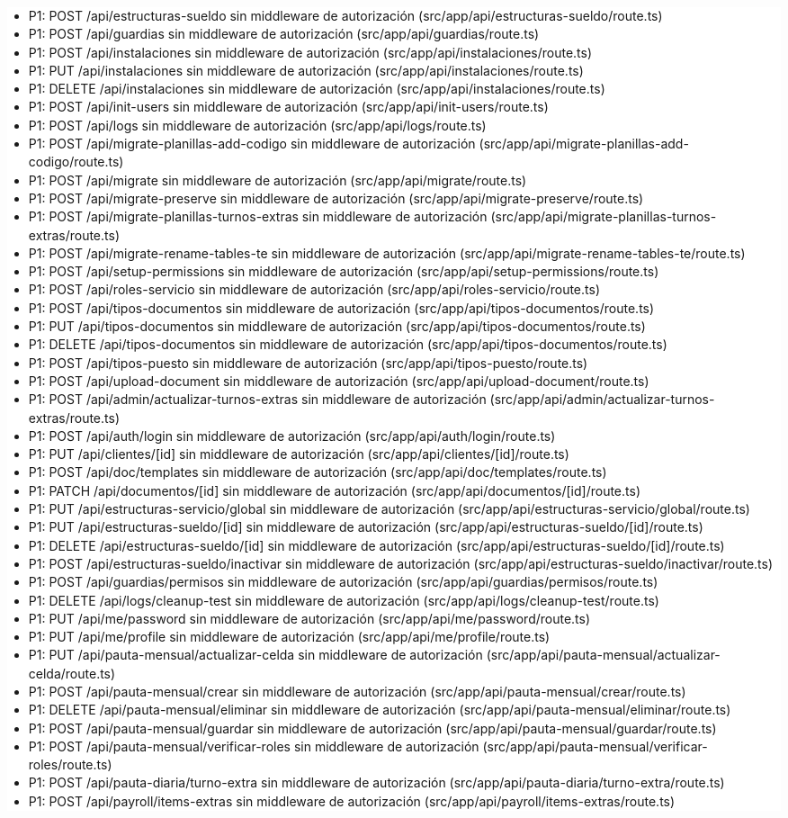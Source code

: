 - P1: POST /api/estructuras-sueldo sin middleware de autorización (src/app/api/estructuras-sueldo/route.ts)
- P1: POST /api/guardias sin middleware de autorización (src/app/api/guardias/route.ts)
- P1: POST /api/instalaciones sin middleware de autorización (src/app/api/instalaciones/route.ts)
- P1: PUT /api/instalaciones sin middleware de autorización (src/app/api/instalaciones/route.ts)
- P1: DELETE /api/instalaciones sin middleware de autorización (src/app/api/instalaciones/route.ts)
- P1: POST /api/init-users sin middleware de autorización (src/app/api/init-users/route.ts)
- P1: POST /api/logs sin middleware de autorización (src/app/api/logs/route.ts)
- P1: POST /api/migrate-planillas-add-codigo sin middleware de autorización (src/app/api/migrate-planillas-add-codigo/route.ts)
- P1: POST /api/migrate sin middleware de autorización (src/app/api/migrate/route.ts)
- P1: POST /api/migrate-preserve sin middleware de autorización (src/app/api/migrate-preserve/route.ts)
- P1: POST /api/migrate-planillas-turnos-extras sin middleware de autorización (src/app/api/migrate-planillas-turnos-extras/route.ts)
- P1: POST /api/migrate-rename-tables-te sin middleware de autorización (src/app/api/migrate-rename-tables-te/route.ts)
- P1: POST /api/setup-permissions sin middleware de autorización (src/app/api/setup-permissions/route.ts)
- P1: POST /api/roles-servicio sin middleware de autorización (src/app/api/roles-servicio/route.ts)
- P1: POST /api/tipos-documentos sin middleware de autorización (src/app/api/tipos-documentos/route.ts)
- P1: PUT /api/tipos-documentos sin middleware de autorización (src/app/api/tipos-documentos/route.ts)
- P1: DELETE /api/tipos-documentos sin middleware de autorización (src/app/api/tipos-documentos/route.ts)
- P1: POST /api/tipos-puesto sin middleware de autorización (src/app/api/tipos-puesto/route.ts)
- P1: POST /api/upload-document sin middleware de autorización (src/app/api/upload-document/route.ts)
- P1: POST /api/admin/actualizar-turnos-extras sin middleware de autorización (src/app/api/admin/actualizar-turnos-extras/route.ts)
- P1: POST /api/auth/login sin middleware de autorización (src/app/api/auth/login/route.ts)
- P1: PUT /api/clientes/[id] sin middleware de autorización (src/app/api/clientes/[id]/route.ts)
- P1: POST /api/doc/templates sin middleware de autorización (src/app/api/doc/templates/route.ts)
- P1: PATCH /api/documentos/[id] sin middleware de autorización (src/app/api/documentos/[id]/route.ts)
- P1: PUT /api/estructuras-servicio/global sin middleware de autorización (src/app/api/estructuras-servicio/global/route.ts)
- P1: PUT /api/estructuras-sueldo/[id] sin middleware de autorización (src/app/api/estructuras-sueldo/[id]/route.ts)
- P1: DELETE /api/estructuras-sueldo/[id] sin middleware de autorización (src/app/api/estructuras-sueldo/[id]/route.ts)
- P1: POST /api/estructuras-sueldo/inactivar sin middleware de autorización (src/app/api/estructuras-sueldo/inactivar/route.ts)
- P1: POST /api/guardias/permisos sin middleware de autorización (src/app/api/guardias/permisos/route.ts)
- P1: DELETE /api/logs/cleanup-test sin middleware de autorización (src/app/api/logs/cleanup-test/route.ts)
- P1: PUT /api/me/password sin middleware de autorización (src/app/api/me/password/route.ts)
- P1: PUT /api/me/profile sin middleware de autorización (src/app/api/me/profile/route.ts)
- P1: PUT /api/pauta-mensual/actualizar-celda sin middleware de autorización (src/app/api/pauta-mensual/actualizar-celda/route.ts)
- P1: POST /api/pauta-mensual/crear sin middleware de autorización (src/app/api/pauta-mensual/crear/route.ts)
- P1: DELETE /api/pauta-mensual/eliminar sin middleware de autorización (src/app/api/pauta-mensual/eliminar/route.ts)
- P1: POST /api/pauta-mensual/guardar sin middleware de autorización (src/app/api/pauta-mensual/guardar/route.ts)
- P1: POST /api/pauta-mensual/verificar-roles sin middleware de autorización (src/app/api/pauta-mensual/verificar-roles/route.ts)
- P1: POST /api/pauta-diaria/turno-extra sin middleware de autorización (src/app/api/pauta-diaria/turno-extra/route.ts)
- P1: POST /api/payroll/items-extras sin middleware de autorización (src/app/api/payroll/items-extras/route.ts)